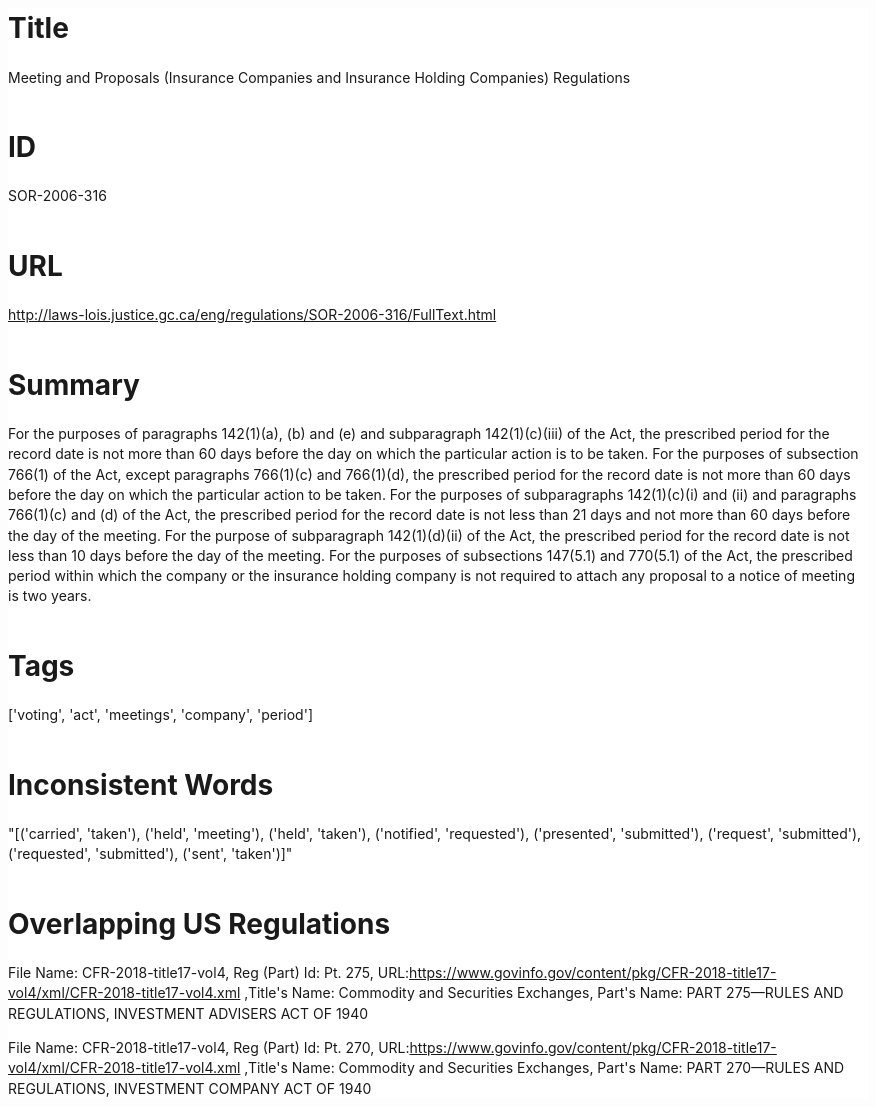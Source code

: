 # Title
Meeting and Proposals (Insurance Companies and Insurance Holding Companies) Regulations


# ID
SOR-2006-316

# URL
http://laws-lois.justice.gc.ca/eng/regulations/SOR-2006-316/FullText.html


# Summary
For the purposes of paragraphs 142(1)(a), (b) and (e) and subparagraph 142(1)(c)(iii) of the Act, the prescribed period for the record date is not more than 60 days before the day on which the particular action is to be taken.
For the purposes of subsection 766(1) of the Act, except paragraphs 766(1)(c) and 766(1)(d), the prescribed period for the record date is not more than 60 days before the day on which the particular action to be taken.
For the purposes of subparagraphs 142(1)(c)(i) and (ii) and paragraphs 766(1)(c) and (d) of the Act, the prescribed period for the record date is not less than 21 days and not more than 60 days before the day of the meeting.
For the purpose of subparagraph 142(1)(d)(ii) of the Act, the prescribed period for the record date is not less than 10 days before the day of the meeting.
For the purposes of subsections 147(5.1) and 770(5.1) of the Act, the prescribed period within which the company or the insurance holding company is not required to attach any proposal to a notice of meeting is two years.


# Tags
['voting', 'act', 'meetings', 'company', 'period']


# Inconsistent Words
"[('carried', 'taken'), ('held', 'meeting'), ('held', 'taken'), ('notified', 'requested'), ('presented', 'submitted'), ('request', 'submitted'), ('requested', 'submitted'), ('sent', 'taken')]"


# Overlapping US Regulations
File Name: CFR-2018-title17-vol4, Reg (Part) Id: Pt. 275, URL:https://www.govinfo.gov/content/pkg/CFR-2018-title17-vol4/xml/CFR-2018-title17-vol4.xml
,Title's Name: Commodity and Securities Exchanges, Part's Name: PART 275—RULES AND REGULATIONS, INVESTMENT ADVISERS ACT OF 1940

File Name: CFR-2018-title17-vol4, Reg (Part) Id: Pt. 270, URL:https://www.govinfo.gov/content/pkg/CFR-2018-title17-vol4/xml/CFR-2018-title17-vol4.xml
,Title's Name: Commodity and Securities Exchanges, Part's Name: PART 270—RULES AND REGULATIONS, INVESTMENT COMPANY ACT OF 1940
